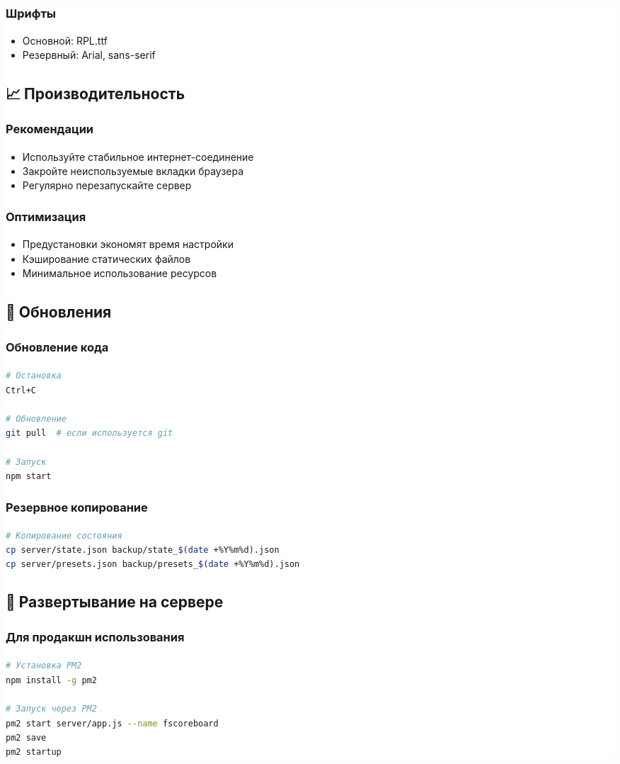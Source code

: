 ### Шрифты
- Основной: RPL.ttf
- Резервный: Arial, sans-serif

## 📈 Производительность

### Рекомендации
- Используйте стабильное интернет-соединение
- Закройте неиспользуемые вкладки браузера
- Регулярно перезапускайте сервер

### Оптимизация
- Предустановки экономят время настройки
- Кэширование статических файлов
- Минимальное использование ресурсов

## 🔄 Обновления

### Обновление кода
```bash
# Остановка
Ctrl+C

# Обновление
git pull  # если используется git

# Запуск
npm start
```

### Резервное копирование
```bash
# Копирование состояния
cp server/state.json backup/state_$(date +%Y%m%d).json
cp server/presets.json backup/presets_$(date +%Y%m%d).json
```

## 🚀 Развертывание на сервере

### Для продакшн использования
```bash
# Установка PM2
npm install -g pm2

# Запуск через PM2
pm2 start server/app.js --name fscoreboard
pm2 save
pm2 startup
```
